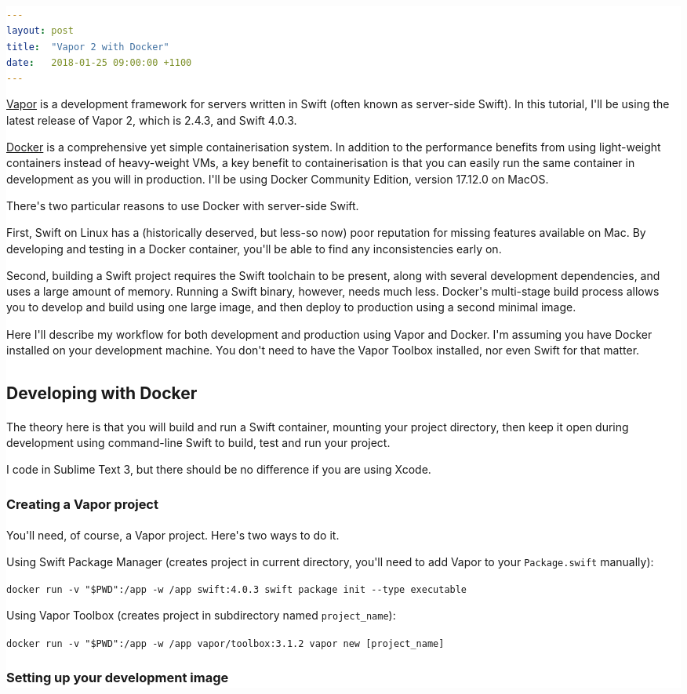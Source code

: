 ```yaml
---
layout: post
title:  "Vapor 2 with Docker"
date:   2018-01-25 09:00:00 +1100
---
```

[Vapor][vapor-home] is a development framework for servers written in Swift (often known as server-side Swift). In this tutorial, I'll be using the latest release of Vapor 2, which is 2.4.3, and Swift 4.0.3.

[Docker][docker-home] is a comprehensive yet simple containerisation system. In addition to the performance benefits from using light-weight containers instead of heavy-weight VMs, a key benefit to containerisation is that you can easily run the same container in development as you will in production. I'll be using Docker Community Edition, version 17.12.0 on MacOS.

There's two particular reasons to use Docker with server-side Swift.

First, Swift on Linux has a (historically deserved, but less-so now) poor reputation for missing features available on Mac. By developing and testing in a Docker container, you'll be able to find any inconsistencies early on.

Second, building a Swift project requires the Swift toolchain to be present, along with several development dependencies, and uses a large amount of memory. Running a Swift binary, however, needs much less. Docker's multi-stage build process allows you to develop and build using one large image, and then deploy to production using a second minimal image.

Here I'll describe my workflow for both development and production using Vapor and Docker. I'm assuming you have Docker installed on your development machine. You don't need to have the Vapor Toolbox installed, nor even Swift for that matter.

## Developing with Docker

The theory here is that you will build and run a Swift container, mounting your project directory, then keep it open during development using command-line Swift to build, test and run your project.

I code in Sublime Text 3, but there should be no difference if you are using Xcode.

### Creating a Vapor project

You'll need, of course, a Vapor project. Here's two ways to do it.

Using Swift Package Manager (creates project in current directory, you'll need to add Vapor to your `Package.swift` manually):

```
docker run -v "$PWD":/app -w /app swift:4.0.3 swift package init --type executable
```

Using Vapor Toolbox (creates project in subdirectory named `project_name`):

```
docker run -v "$PWD":/app -w /app vapor/toolbox:3.1.2 vapor new [project_name]
```

### Setting up your development image


[vapor-home]: https://vapor.codes
[docker-home]: https://www.docker.com
[vapor-slack]: http://vapor.team